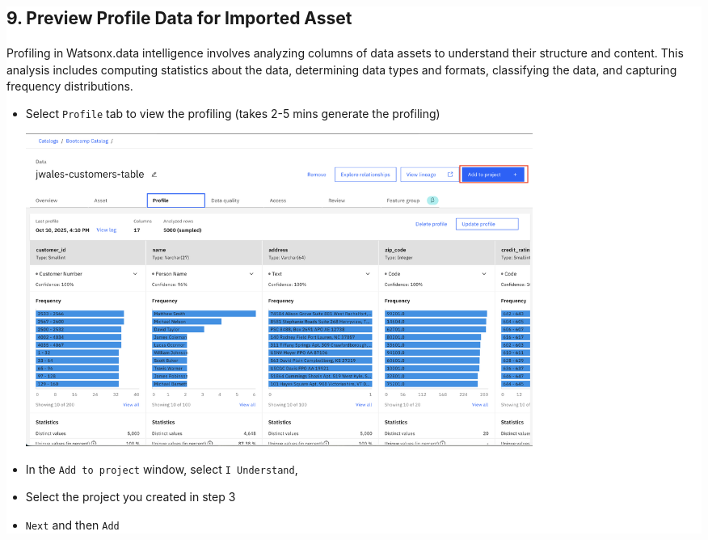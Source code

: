 ## 9. Preview Profile Data for Imported Asset

Profiling in Watsonx.data intelligence involves analyzing columns of data assets to understand their structure and content. This analysis includes computing statistics about the data, determining data types and formats, classifying the data, and capturing frequency distributions.

- Select `Profile` tab to view the profiling (takes 2-5 mins generate the profiling)

  <img src="./attachments/addtoproject.png" alt="alt text" width="75%"><br>

- In the `Add to project` window, select `I Understand`,
- Select the project you created in step 3
- `Next` and then `Add`
